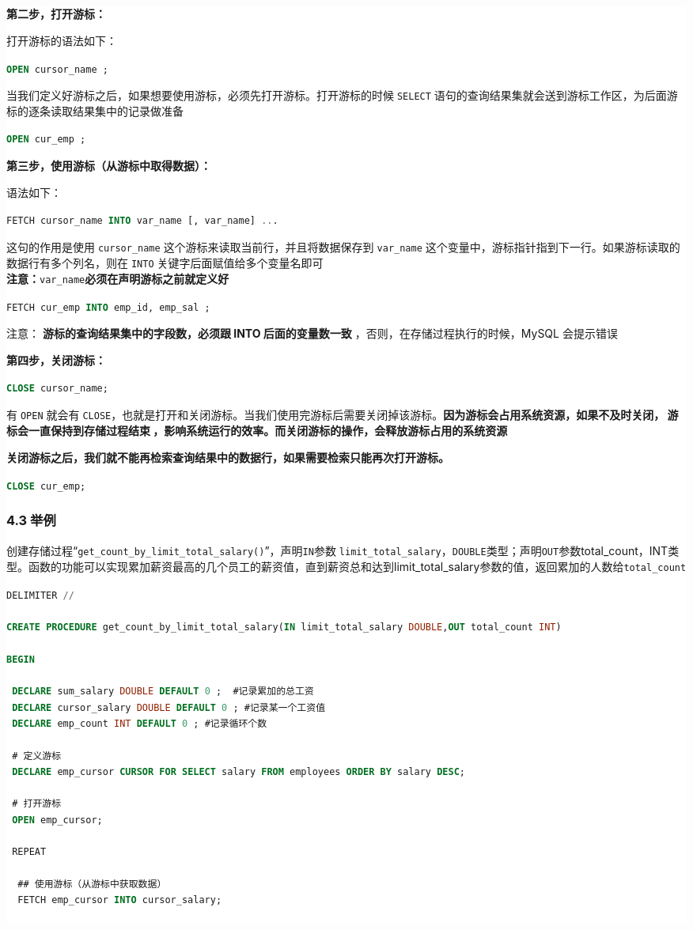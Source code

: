 **第二步，打开游标：**

打开游标的语法如下：

```sql
OPEN cursor_name ;
```

当我们定义好游标之后，如果想要使用游标，必须先打开游标。打开游标的时候 `SELECT` 语句的查询结果集就会送到游标工作区，为后面游标的逐条读取结果集中的记录做准备

```sql
OPEN cur_emp ;
```

**第三步，使用游标（从游标中取得数据）：**

语法如下：

```sql
FETCH cursor_name INTO var_name [, var_name] ...
```

这句的作用是使用 `cursor_name` 这个游标来读取当前行，并且将数据保存到 `var_name` 这个变量中，游标指针指到下一行。如果游标读取的数据行有多个列名，则在 `INTO` 关键字后面赋值给多个变量名即可  
**注意：**`var_name`**必须在声明游标之前就定义好**

```sql
FETCH cur_emp INTO emp_id, emp_sal ;
```

注意： **游标的查询结果集中的字段数，必须跟 INTO 后面的变量数一致** ，否则，在存储过程执行的时候，MySQL 会提示错误

**第四步，关闭游标：**

```sql
CLOSE cursor_name;
```

有 `OPEN` 就会有 `CLOSE`，也就是打开和关闭游标。当我们使用完游标后需要关闭掉该游标。**因为游标会占用系统资源，如果不及时关闭， 游标会一直保持到存储过程结束 ，影响系统运行的效率。而关闭游标的操作，会释放游标占用的系统资源**

**关闭游标之后，我们就不能再检索查询结果中的数据行，如果需要检索只能再次打开游标。**

```sql
CLOSE cur_emp;
```

### 4.3 举例

创建存储过程“`get_count_by_limit_total_salary()`”，声明`IN`参数 `limit_total_salary`，`DOUBLE`类型；声明`OUT`参数total_count，INT类型。函数的功能可以实现累加薪资最高的几个员工的薪资值，直到薪资总和达到limit_total_salary参数的值，返回累加的人数给`total_count`

```sql
DELIMITER //

CREATE PROCEDURE get_count_by_limit_total_salary(IN limit_total_salary DOUBLE,OUT total_count INT)

BEGIN

 DECLARE sum_salary DOUBLE DEFAULT 0 ;  #记录累加的总工资
 DECLARE cursor_salary DOUBLE DEFAULT 0 ; #记录某一个工资值
 DECLARE emp_count INT DEFAULT 0 ; #记录循环个数
 
 # 定义游标
 DECLARE emp_cursor CURSOR FOR SELECT salary FROM employees ORDER BY salary DESC;
 
 # 打开游标
 OPEN emp_cursor;
 
 REPEAT
 
  ## 使用游标（从游标中获取数据）
  FETCH emp_cursor INTO cursor_salary;
  
```